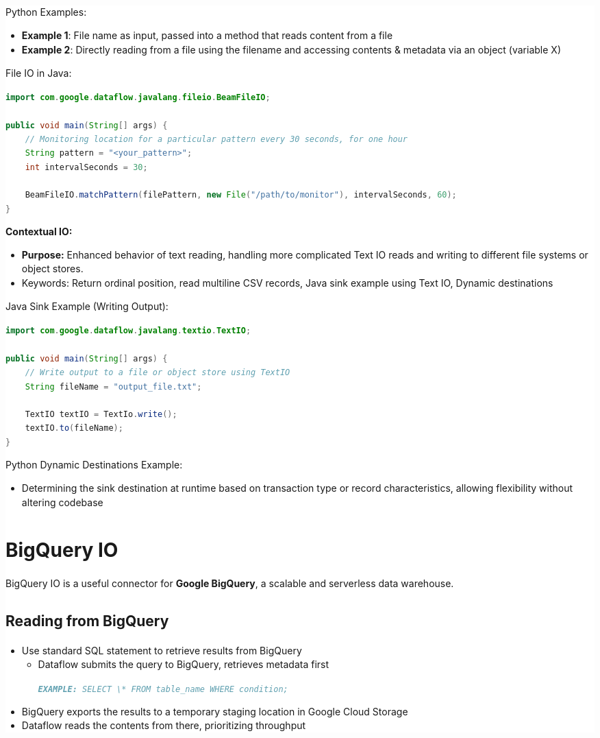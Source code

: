 Python Examples:

- **Example 1**: File name as input, passed into a method that reads content from a file
- **Example 2**: Directly reading from a file using the filename and accessing contents & metadata via an object (variable X)

File IO in Java:

```java
import com.google.dataflow.javalang.fileio.BeamFileIO;

public void main(String[] args) {
    // Monitoring location for a particular pattern every 30 seconds, for one hour
    String pattern = "<your_pattern>";
    int intervalSeconds = 30;

    BeamFileIO.matchPattern(filePattern, new File("/path/to/monitor"), intervalSeconds, 60);
}
```

**Contextual IO:**

- **Purpose:** Enhanced behavior of text reading, handling more complicated Text IO reads and writing to different file systems or object stores.
- Keywords: Return ordinal position, read multiline CSV records, Java sink example using Text IO, Dynamic destinations

Java Sink Example (Writing Output):

```java
import com.google.dataflow.javalang.textio.TextIO;

public void main(String[] args) {
    // Write output to a file or object store using TextIO
    String fileName = "output_file.txt";

    TextIO textIO = TextIo.write();
    textIO.to(fileName);
}
```

Python Dynamic Destinations Example:

- Determining the sink destination at runtime based on transaction type or record characteristics, allowing flexibility without altering codebase

# BigQuery IO

BigQuery IO is a useful connector for **Google BigQuery**, a scalable and serverless data warehouse.

## Reading from BigQuery

- Use standard SQL statement to retrieve results from BigQuery
  - Dataflow submits the query to BigQuery, retrieves metadata first
    ```markdown
    EXAMPLE: SELECT \* FROM table_name WHERE condition;
    ```
- BigQuery exports the results to a temporary staging location in Google Cloud Storage
- Dataflow reads the contents from there, prioritizing throughput
